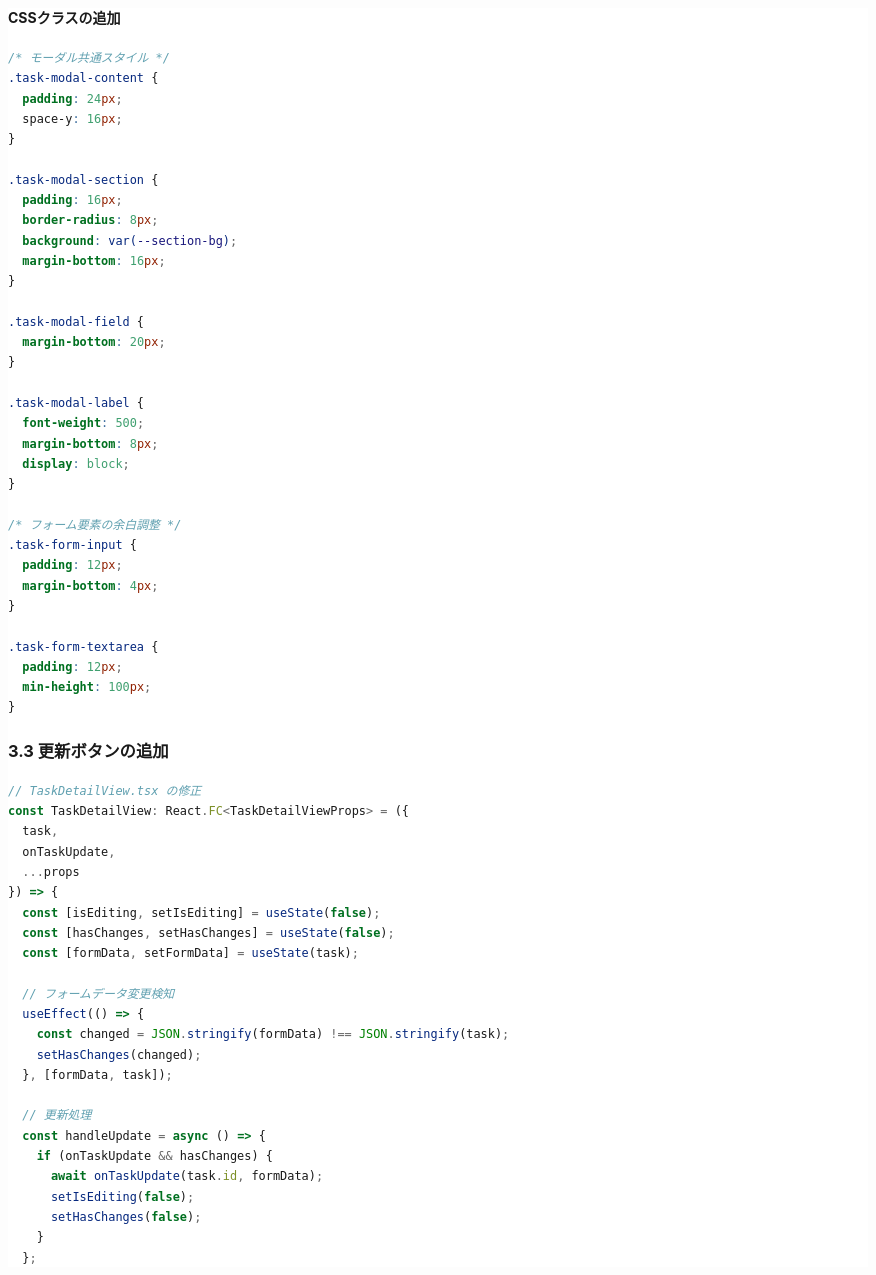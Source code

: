 #### CSSクラスの追加
```css
/* モーダル共通スタイル */
.task-modal-content {
  padding: 24px;
  space-y: 16px;
}

.task-modal-section {
  padding: 16px;
  border-radius: 8px;
  background: var(--section-bg);
  margin-bottom: 16px;
}

.task-modal-field {
  margin-bottom: 20px;
}

.task-modal-label {
  font-weight: 500;
  margin-bottom: 8px;
  display: block;
}

/* フォーム要素の余白調整 */
.task-form-input {
  padding: 12px;
  margin-bottom: 4px;
}

.task-form-textarea {
  padding: 12px;
  min-height: 100px;
}
```

### 3.3 更新ボタンの追加

```typescript
// TaskDetailView.tsx の修正
const TaskDetailView: React.FC<TaskDetailViewProps> = ({
  task,
  onTaskUpdate,
  ...props
}) => {
  const [isEditing, setIsEditing] = useState(false);
  const [hasChanges, setHasChanges] = useState(false);
  const [formData, setFormData] = useState(task);
  
  // フォームデータ変更検知
  useEffect(() => {
    const changed = JSON.stringify(formData) !== JSON.stringify(task);
    setHasChanges(changed);
  }, [formData, task]);
  
  // 更新処理
  const handleUpdate = async () => {
    if (onTaskUpdate && hasChanges) {
      await onTaskUpdate(task.id, formData);
      setIsEditing(false);
      setHasChanges(false);
    }
  };
```